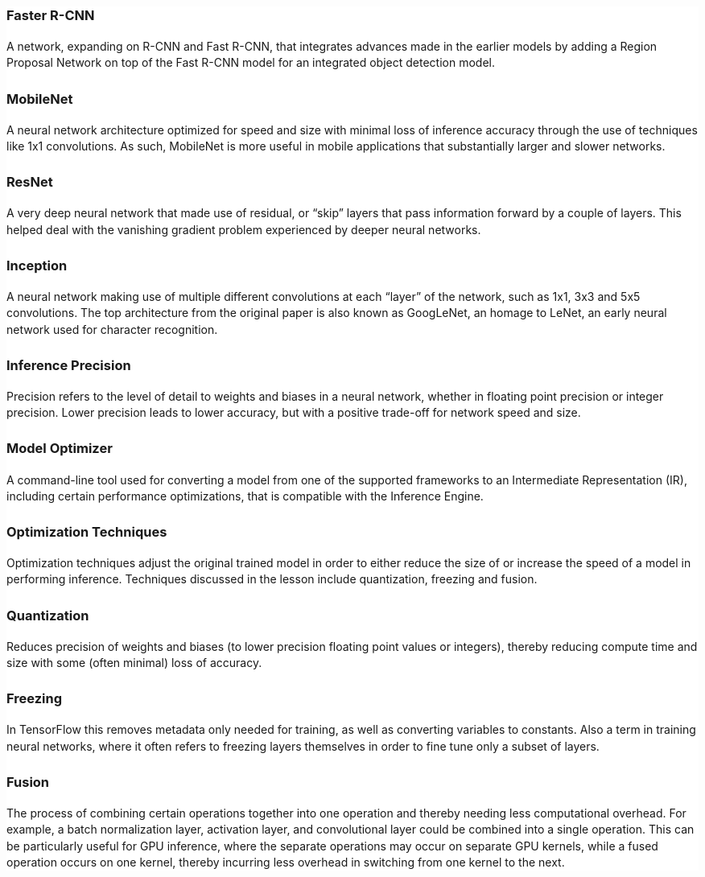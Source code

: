 ### Faster R-CNN
A network, expanding on R-CNN and Fast R-CNN, that integrates advances made in the earlier models by adding a Region Proposal Network on top of the Fast R-CNN model for an integrated object detection model.

### MobileNet
A neural network architecture optimized for speed and size with minimal loss of inference accuracy through the use of techniques like 1x1 convolutions. As such, MobileNet is more useful in mobile applications that substantially larger and slower networks.

### ResNet
A very deep neural network that made use of residual, or “skip” layers that pass information forward by a couple of layers. This helped deal with the vanishing gradient problem experienced by deeper neural networks.

### Inception
A neural network making use of multiple different convolutions at each “layer” of the network, such as 1x1, 3x3 and 5x5 convolutions. The top architecture from the original paper is also known as GoogLeNet, an homage to LeNet, an early neural network used for character recognition.

### Inference Precision
Precision refers to the level of detail to weights and biases in a neural network, whether in floating point precision or integer precision. Lower precision leads to lower accuracy, but with a positive trade-off for network speed and size.

### Model Optimizer
A command-line tool used for converting a model from one of the supported frameworks to an Intermediate Representation (IR), including certain performance optimizations, that is compatible with the Inference Engine.

### Optimization Techniques
Optimization techniques adjust the original trained model in order to either reduce the size of or increase the speed of a model in performing inference. Techniques discussed in the lesson include quantization, freezing and fusion.

### Quantization
Reduces precision of weights and biases (to lower precision floating point values or integers), thereby reducing compute time and size with some (often minimal) loss of accuracy.

### Freezing
In TensorFlow this removes metadata only needed for training, as well as converting variables to constants. Also a term in training neural networks, where it often refers to freezing layers themselves in order to fine tune only a subset of layers.

### Fusion
The process of combining certain operations together into one operation and thereby needing less computational overhead. For example, a batch normalization layer, activation layer, and convolutional layer could be combined into a single operation. This can be particularly useful for GPU inference, where the separate operations may occur on separate GPU kernels, while a fused operation occurs on one kernel, thereby incurring less overhead in switching from one kernel to the next.
